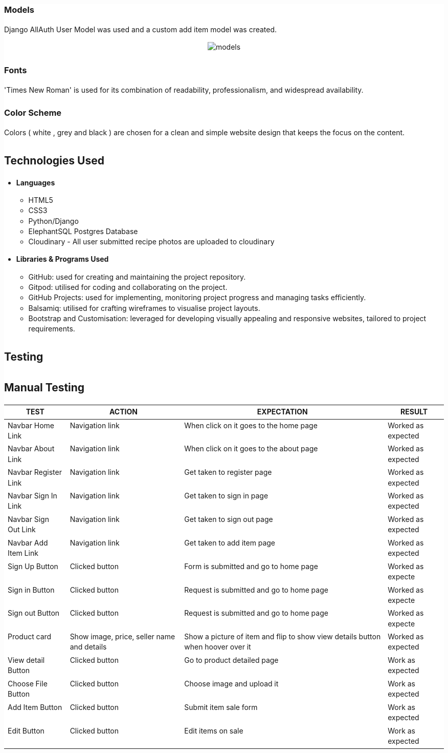 ### Models
Django  AllAuth User Model  was used and a custom add item model was created.
<div style="text-align:center">
<img src="static/images/models.PNG" alt="models">
</div>


### Fonts
'Times New Roman' is used for its combination of readability, professionalism, and widespread availability.

### Color Scheme
Colors ( white , grey and black ) are chosen for a clean and simple website design that keeps the focus on the content.

## Technologies Used
- __Languages__
  - HTML5
  - CSS3
  - Python/Django
  - ElephantSQL Postgres Database
  - Cloudinary - All user submitted recipe photos are uploaded to cloudinary

- __Libraries & Programs Used__
  - GitHub: used for creating and maintaining the project repository.
  - Gitpod: utilised for coding and collaborating on the project.
  - GitHub Projects: used for implementing, monitoring project progress and managing tasks efficiently.
  - Balsamiq: utilised for crafting wireframes to visualise project layouts.
  - Bootstrap and Customisation: leveraged for developing visually appealing and responsive websites, tailored to project requirements.

## Testing

## Manual Testing
| **TEST** | **ACTION** | **EXPECTATION** | **RESULT** | 
|----------|------------|-----------------|------------|
| Navbar Home Link | Navigation link | When click on it goes to the home page |Worked as expected |
| Navbar About Link | Navigation link | When click on it goes to the about page |Worked as expected |
| Navbar  Register Link | Navigation link | Get taken to register page |Worked as expected |
| Navbar  Sign In Link | Navigation link | Get taken to sign in page |Worked as expected |
| Navbar  Sign Out Link | Navigation link | Get taken to sign out page |Worked as expected |
| Navbar  Add Item Link | Navigation link | Get taken to add item page |Worked as expected |
| Sign Up Button | Clicked button | Form is submitted and go to home page | Worked as expecte |
| Sign in Button | Clicked button | Request is submitted and go to home page | Worked as expecte |
| Sign out Button | Clicked button | Request is submitted and go to home page | Worked as expecte |
| Product card | Show image, price, seller name and details | Show a picture of item and flip to show view details button when hoover over it | Worked as expected |
| View detail Button | Clicked button | Go to product detailed page | Work as expected | 
| Choose File Button | Clicked button | Choose image and upload it | Work as expected |
| Add Item Button | Clicked button | Submit item sale  form | Work as expected |
| Edit Button | Clicked button | Edit items on sale | Work as expected |